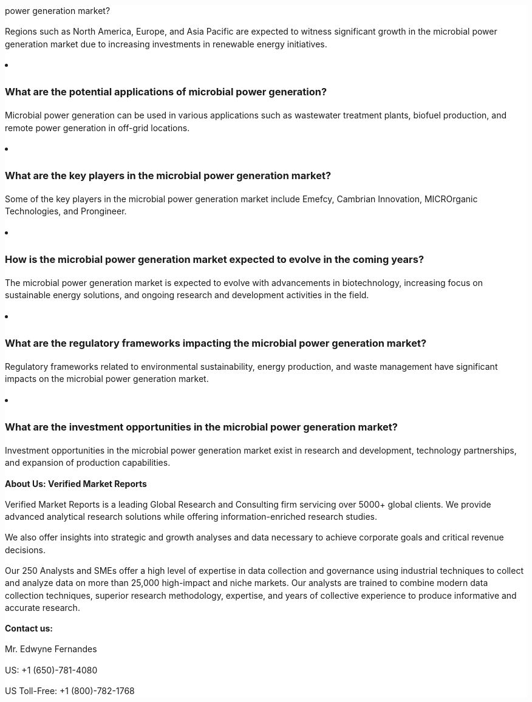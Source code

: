 power generation market?</h3> <p>Regions such as North America, Europe, and Asia Pacific are expected to witness significant growth in the microbial power generation market due to increasing investments in renewable energy initiatives.</p> </li> <li> <h3>What are the potential applications of microbial power generation?</h3> <p>Microbial power generation can be used in various applications such as wastewater treatment plants, biofuel production, and remote power generation in off-grid locations.</p> </li> <li> <h3>What are the key players in the microbial power generation market?</h3> <p>Some of the key players in the microbial power generation market include Emefcy, Cambrian Innovation, MICROrganic Technologies, and Prongineer.</p> </li> <li> <h3>How is the microbial power generation market expected to evolve in the coming years?</h3> <p>The microbial power generation market is expected to evolve with advancements in biotechnology, increasing focus on sustainable energy solutions, and ongoing research and development activities in the field.</p> </li> <li> <h3>What are the regulatory frameworks impacting the microbial power generation market?</h3> <p>Regulatory frameworks related to environmental sustainability, energy production, and waste management have significant impacts on the microbial power generation market.</p> </li> <li> <h3>What are the investment opportunities in the microbial power generation market?</h3> <p>Investment opportunities in the microbial power generation market exist in research and development, technology partnerships, and expansion of production capabilities.</p> </li></ol></body></html></h3><p id="" class=""><strong>About Us: Verified Market Reports</strong></p><p id="" class="">Verified Market Reports is a leading Global Research and Consulting firm servicing over 5000+ global clients. We provide advanced analytical research solutions while offering information-enriched research studies.</p><p id="" class="">We also offer insights into strategic and growth analyses and data necessary to achieve corporate goals and critical revenue decisions.</p><p id="" class="">Our 250 Analysts and SMEs offer a high level of expertise in data collection and governance using industrial techniques to collect and analyze data on more than 25,000 high-impact and niche markets. Our analysts are trained to combine modern data collection techniques, superior research methodology, expertise, and years of collective experience to produce informative and accurate research.</p><p id="" class=""><strong>Contact us:</strong></p><p id="" class="">Mr. Edwyne Fernandes</p><p id="" class="">US: +1 (650)-781-4080</p><p id="" class="">US Toll-Free: +1 (800)-782-1768</p>
